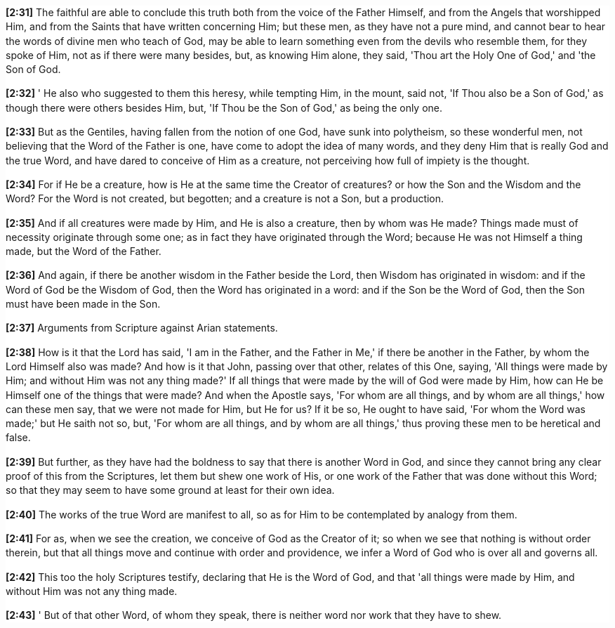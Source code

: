 **[2:31]** The faithful are able to conclude this truth both from the voice of the Father Himself, and from the Angels that worshipped Him, and from the Saints that have written concerning Him; but these men, as they have not a pure mind, and cannot bear to hear the words of divine men who teach of God, may be able to learn something even from the devils who resemble them, for they spoke of Him, not as if there were many besides, but, as knowing Him alone, they said, 'Thou art the Holy One of God,' and 'the Son of God.

**[2:32]** ' He also who suggested to them this heresy, while tempting Him, in the mount, said not, 'If Thou also be a Son of God,' as though there were others besides Him, but, 'If Thou be the Son of God,' as being the only one.

**[2:33]** But as the Gentiles, having fallen from the notion of one God, have sunk into polytheism, so these wonderful men, not believing that the Word of the Father is one, have come to adopt the idea of many words, and they deny Him that is really God and the true Word, and have dared to conceive of Him as a creature, not perceiving how full of impiety is the thought.

**[2:34]** For if He be a creature, how is He at the same time the Creator of creatures? or how the Son and the Wisdom and the Word? For the Word is not created, but begotten; and a creature is not a Son, but a production.

**[2:35]** And if all creatures were made by Him, and He is also a creature, then by whom was He made? Things made must of necessity originate through some one; as in fact they have originated through the Word; because He was not Himself a thing made, but the Word of the Father.

**[2:36]** And again, if there be another wisdom in the Father beside the Lord, then Wisdom has originated in wisdom: and if the Word of God be the Wisdom of God, then the Word has originated in a word: and if the Son be the Word of God, then the Son must have been made in the Son.

**[2:37]** Arguments from Scripture against Arian statements.

**[2:38]** How is it that the Lord has said, 'I am in the Father, and the Father in Me,' if there be another in the Father, by whom the Lord Himself also was made? And how is it that John, passing over that other, relates of this One, saying, 'All things were made by Him; and without Him was not any thing made?' If all things that were made by the will of God were made by Him, how can He be Himself one of the things that were made? And when the Apostle says, 'For whom are all things, and by whom are all things,' how can these men say, that we were not made for Him, but He for us? If it be so, He ought to have said, 'For whom the Word was made;' but He saith not so, but, 'For whom are all things, and by whom are all things,' thus proving these men to be heretical and false.

**[2:39]** But further, as they have had the boldness to say that there is another Word in God, and since they cannot bring any clear proof of this from the Scriptures, let them but shew one work of His, or one work of the Father that was done without this Word; so that they may seem to have some ground at least for their own idea.

**[2:40]** The works of the true Word are manifest to all, so as for Him to be contemplated by analogy from them.

**[2:41]** For as, when we see the creation, we conceive of God as the Creator of it; so when we see that nothing is without order therein, but that all things move and continue with order and providence, we infer a Word of God who is over all and governs all.

**[2:42]** This too the holy Scriptures testify, declaring that He is the Word of God, and that 'all things were made by Him, and without Him was not any thing made.

**[2:43]** ' But of that other Word, of whom they speak, there is neither word nor work that they have to shew.
